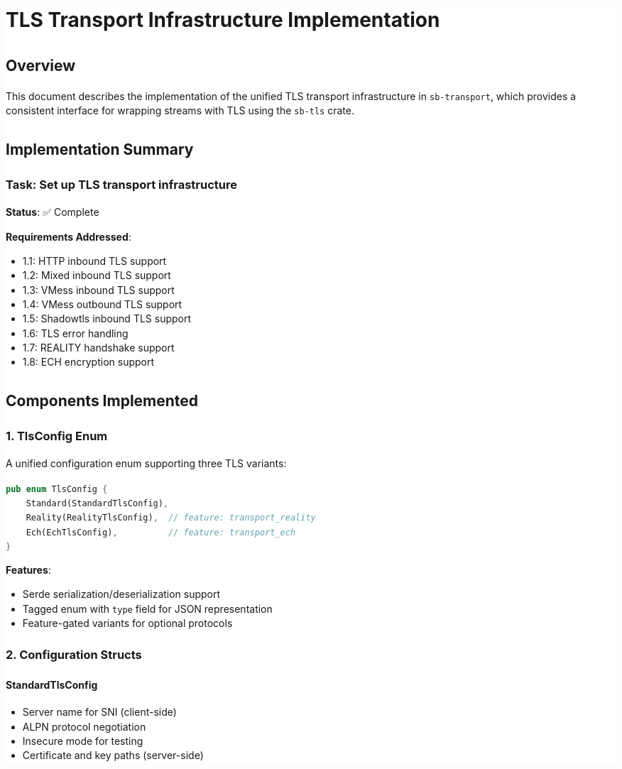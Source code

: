 # TLS Transport Infrastructure Implementation

## Overview

This document describes the implementation of the unified TLS transport infrastructure in `sb-transport`, which provides a consistent interface for wrapping streams with TLS using the `sb-tls` crate.

## Implementation Summary

### Task: Set up TLS transport infrastructure

**Status**: ✅ Complete

**Requirements Addressed**:
- 1.1: HTTP inbound TLS support
- 1.2: Mixed inbound TLS support  
- 1.3: VMess inbound TLS support
- 1.4: VMess outbound TLS support
- 1.5: Shadowtls inbound TLS support
- 1.6: TLS error handling
- 1.7: REALITY handshake support
- 1.8: ECH encryption support

## Components Implemented

### 1. TlsConfig Enum

A unified configuration enum supporting three TLS variants:

```rust
pub enum TlsConfig {
    Standard(StandardTlsConfig),
    Reality(RealityTlsConfig),  // feature: transport_reality
    Ech(EchTlsConfig),          // feature: transport_ech
}
```

**Features**:
- Serde serialization/deserialization support
- Tagged enum with `type` field for JSON representation
- Feature-gated variants for optional protocols

### 2. Configuration Structs

#### StandardTlsConfig
- Server name for SNI (client-side)
- ALPN protocol negotiation
- Insecure mode for testing
- Certificate and key paths (server-side)
